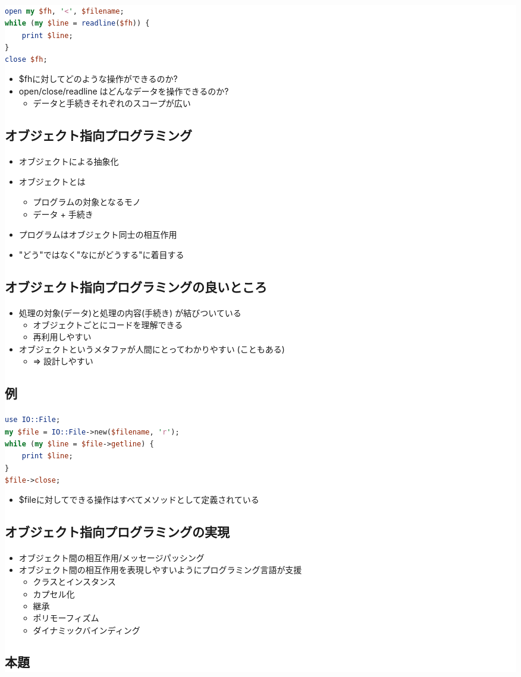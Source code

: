 ``` perl
open my $fh, '<', $filename;
while (my $line = readline($fh)) {
    print $line;
}
close $fh;
```
* $fhに対してどのような操作ができるのか?
* open/close/readline はどんなデータを操作できるのか?
  * データと手続きそれぞれのスコープが広い

## オブジェクト指向プログラミング
* オブジェクトによる抽象化
* オブジェクトとは
  * プログラムの対象となるモノ
  * データ + 手続き

* プログラムはオブジェクト同士の相互作用
* "どう"ではなく"なにがどうする"に着目する

## オブジェクト指向プログラミングの良いところ
* 処理の対象(データ)と処理の内容(手続き) が結びついている
  * オブジェクトごとにコードを理解できる
  * 再利用しやすい
* オブジェクトというメタファが人間にとってわかりやすい (こともある)
  * => 設計しやすい

## 例

``` perl
use IO::File;
my $file = IO::File->new($filename, 'r');
while (my $line = $file->getline) {
    print $line;
}
$file->close;
```
* $fileに対してできる操作はすべてメソッドとして定義されている

## オブジェクト指向プログラミングの実現
* オブジェクト間の相互作用/メッセージパッシング
* オブジェクト間の相互作用を表現しやすいようにプログラミング言語が支援
  * クラスとインスタンス
  * カプセル化
  * 継承
  * ポリモーフィズム
  * ダイナミックバインディング

## 本題
